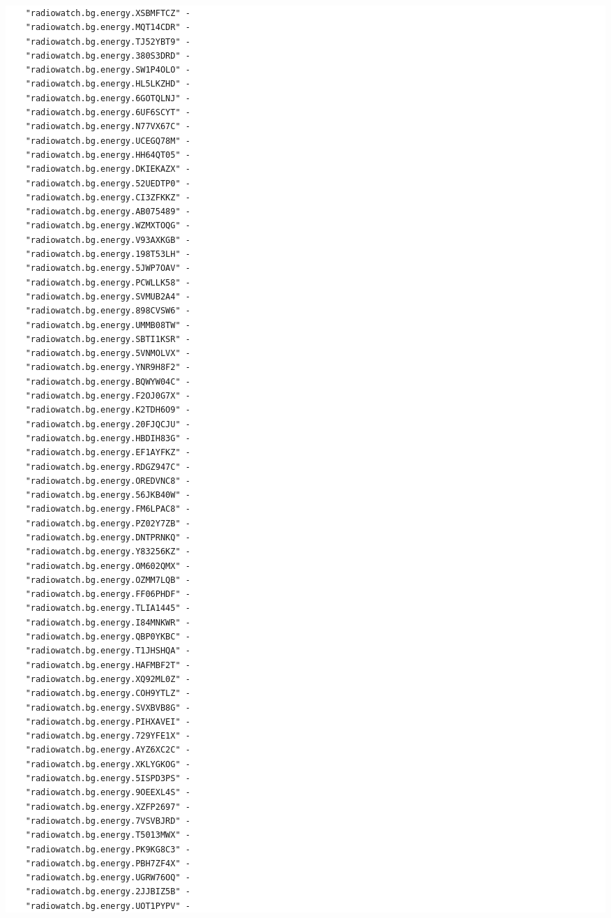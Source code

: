         "radiowatch.bg.energy.XSBMFTCZ" - 
        "radiowatch.bg.energy.MQT14CDR" - 
        "radiowatch.bg.energy.TJ52YBT9" - 
        "radiowatch.bg.energy.380S3DRD" - 
        "radiowatch.bg.energy.SW1P4OLO" - 
        "radiowatch.bg.energy.HL5LKZHD" - 
        "radiowatch.bg.energy.6GOTQLNJ" - 
        "radiowatch.bg.energy.6UF6SCYT" - 
        "radiowatch.bg.energy.N77VX67C" - 
        "radiowatch.bg.energy.UCEGQ78M" - 
        "radiowatch.bg.energy.HH64QT05" - 
        "radiowatch.bg.energy.DKIEKAZX" - 
        "radiowatch.bg.energy.52UEDTP0" - 
        "radiowatch.bg.energy.CI3ZFKKZ" - 
        "radiowatch.bg.energy.AB075489" - 
        "radiowatch.bg.energy.WZMXTOQG" - 
        "radiowatch.bg.energy.V93AXKGB" - 
        "radiowatch.bg.energy.198T53LH" - 
        "radiowatch.bg.energy.5JWP7OAV" - 
        "radiowatch.bg.energy.PCWLLK58" - 
        "radiowatch.bg.energy.SVMUB2A4" - 
        "radiowatch.bg.energy.898CVSW6" - 
        "radiowatch.bg.energy.UMMB08TW" - 
        "radiowatch.bg.energy.SBTI1KSR" - 
        "radiowatch.bg.energy.5VNMOLVX" - 
        "radiowatch.bg.energy.YNR9H8F2" - 
        "radiowatch.bg.energy.BQWYW04C" - 
        "radiowatch.bg.energy.F2OJ0G7X" - 
        "radiowatch.bg.energy.K2TDH6O9" - 
        "radiowatch.bg.energy.20FJQCJU" - 
        "radiowatch.bg.energy.HBDIH83G" - 
        "radiowatch.bg.energy.EF1AYFKZ" - 
        "radiowatch.bg.energy.RDGZ947C" - 
        "radiowatch.bg.energy.OREDVNC8" - 
        "radiowatch.bg.energy.56JKB40W" - 
        "radiowatch.bg.energy.FM6LPAC8" - 
        "radiowatch.bg.energy.PZ02Y7ZB" - 
        "radiowatch.bg.energy.DNTPRNKQ" - 
        "radiowatch.bg.energy.Y83256KZ" - 
        "radiowatch.bg.energy.OM602QMX" - 
        "radiowatch.bg.energy.OZMM7LQB" - 
        "radiowatch.bg.energy.FF06PHDF" - 
        "radiowatch.bg.energy.TLIA1445" - 
        "radiowatch.bg.energy.I84MNKWR" - 
        "radiowatch.bg.energy.QBP0YKBC" - 
        "radiowatch.bg.energy.T1JHSHQA" - 
        "radiowatch.bg.energy.HAFMBF2T" - 
        "radiowatch.bg.energy.XQ92ML0Z" - 
        "radiowatch.bg.energy.COH9YTLZ" - 
        "radiowatch.bg.energy.SVXBVB8G" - 
        "radiowatch.bg.energy.PIHXAVEI" - 
        "radiowatch.bg.energy.729YFE1X" - 
        "radiowatch.bg.energy.AYZ6XC2C" - 
        "radiowatch.bg.energy.XKLYGKOG" - 
        "radiowatch.bg.energy.5ISPD3PS" - 
        "radiowatch.bg.energy.9OEEXL4S" - 
        "radiowatch.bg.energy.XZFP2697" - 
        "radiowatch.bg.energy.7VSVBJRD" - 
        "radiowatch.bg.energy.T5013MWX" - 
        "radiowatch.bg.energy.PK9KG8C3" - 
        "radiowatch.bg.energy.PBH7ZF4X" - 
        "radiowatch.bg.energy.UGRW76OQ" - 
        "radiowatch.bg.energy.2JJBIZ5B" - 
        "radiowatch.bg.energy.UOT1PYPV" - 